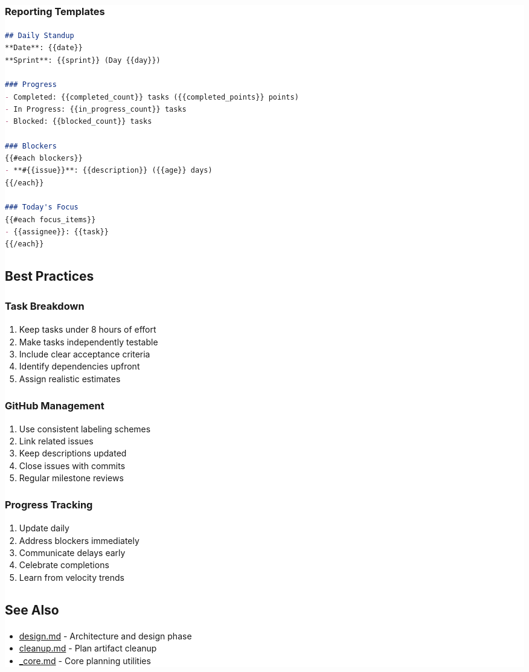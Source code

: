 ### Reporting Templates
```markdown
## Daily Standup
**Date**: {{date}}
**Sprint**: {{sprint}} (Day {{day}})

### Progress
- Completed: {{completed_count}} tasks ({{completed_points}} points)
- In Progress: {{in_progress_count}} tasks
- Blocked: {{blocked_count}} tasks

### Blockers
{{#each blockers}}
- **#{{issue}}**: {{description}} ({{age}} days)
{{/each}}

### Today's Focus
{{#each focus_items}}
- {{assignee}}: {{task}}
{{/each}}
```

## Best Practices

### Task Breakdown
1. Keep tasks under 8 hours of effort
2. Make tasks independently testable
3. Include clear acceptance criteria
4. Identify dependencies upfront
5. Assign realistic estimates

### GitHub Management
1. Use consistent labeling schemes
2. Link related issues
3. Keep descriptions updated
4. Close issues with commits
5. Regular milestone reviews

### Progress Tracking
1. Update daily
2. Address blockers immediately
3. Communicate delays early
4. Celebrate completions
5. Learn from velocity trends

## See Also
- [design.md](design.md) - Architecture and design phase
- [cleanup.md](cleanup.md) - Plan artifact cleanup
- [_core.md](_core.md) - Core planning utilities